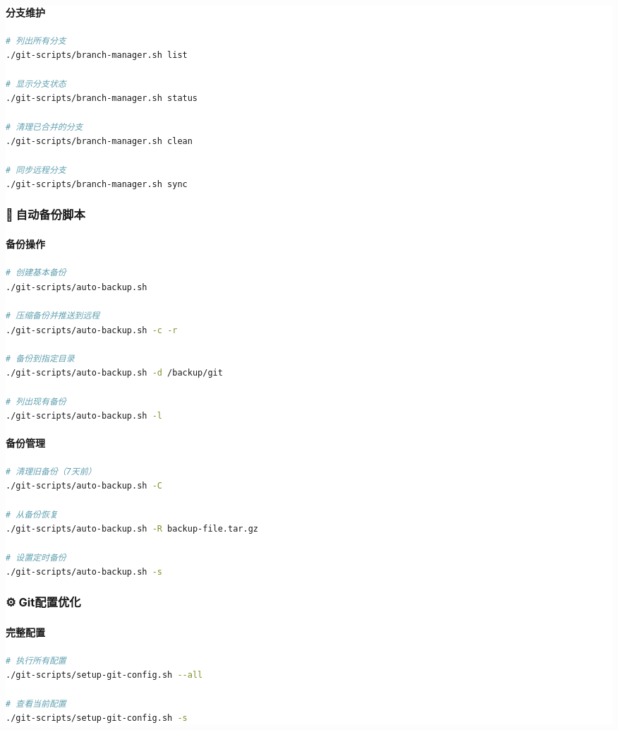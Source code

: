 #### 分支维护

```bash
# 列出所有分支
./git-scripts/branch-manager.sh list

# 显示分支状态
./git-scripts/branch-manager.sh status

# 清理已合并的分支
./git-scripts/branch-manager.sh clean

# 同步远程分支
./git-scripts/branch-manager.sh sync
```

### 💾 自动备份脚本

#### 备份操作

```bash
# 创建基本备份
./git-scripts/auto-backup.sh

# 压缩备份并推送到远程
./git-scripts/auto-backup.sh -c -r

# 备份到指定目录
./git-scripts/auto-backup.sh -d /backup/git

# 列出现有备份
./git-scripts/auto-backup.sh -l
```

#### 备份管理

```bash
# 清理旧备份（7天前）
./git-scripts/auto-backup.sh -C

# 从备份恢复
./git-scripts/auto-backup.sh -R backup-file.tar.gz

# 设置定时备份
./git-scripts/auto-backup.sh -s
```

### ⚙️ Git配置优化

#### 完整配置

```bash
# 执行所有配置
./git-scripts/setup-git-config.sh --all

# 查看当前配置
./git-scripts/setup-git-config.sh -s
```
